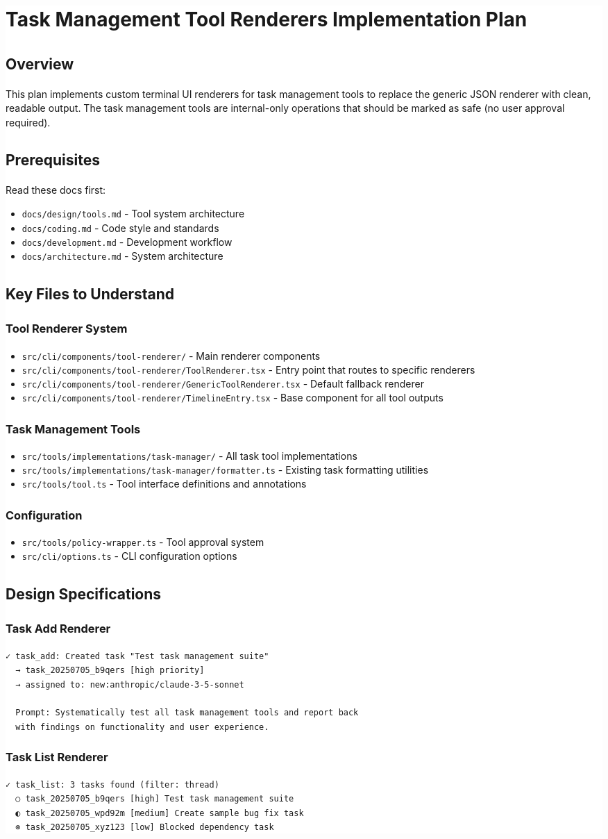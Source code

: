 # Task Management Tool Renderers Implementation Plan

## Overview

This plan implements custom terminal UI renderers for task management tools to replace the generic JSON renderer with clean, readable output. The task management tools are internal-only operations that should be marked as safe (no user approval required).

## Prerequisites

Read these docs first:
- `docs/design/tools.md` - Tool system architecture
- `docs/coding.md` - Code style and standards
- `docs/development.md` - Development workflow
- `docs/architecture.md` - System architecture

## Key Files to Understand

### Tool Renderer System
- `src/cli/components/tool-renderer/` - Main renderer components
- `src/cli/components/tool-renderer/ToolRenderer.tsx` - Entry point that routes to specific renderers
- `src/cli/components/tool-renderer/GenericToolRenderer.tsx` - Default fallback renderer
- `src/cli/components/tool-renderer/TimelineEntry.tsx` - Base component for all tool outputs

### Task Management Tools
- `src/tools/implementations/task-manager/` - All task tool implementations
- `src/tools/implementations/task-manager/formatter.ts` - Existing task formatting utilities
- `src/tools/tool.ts` - Tool interface definitions and annotations

### Configuration
- `src/tools/policy-wrapper.ts` - Tool approval system
- `src/cli/options.ts` - CLI configuration options

## Design Specifications

### Task Add Renderer
```
✓ task_add: Created task "Test task management suite"
  → task_20250705_b9qers [high priority]
  → assigned to: new:anthropic/claude-3-5-sonnet
  
  Prompt: Systematically test all task management tools and report back
  with findings on functionality and user experience.
```

### Task List Renderer
```
✓ task_list: 3 tasks found (filter: thread)
  ○ task_20250705_b9qers [high] Test task management suite
  ◐ task_20250705_wpd92m [medium] Create sample bug fix task  
  ⊗ task_20250705_xyz123 [low] Blocked dependency task
```
